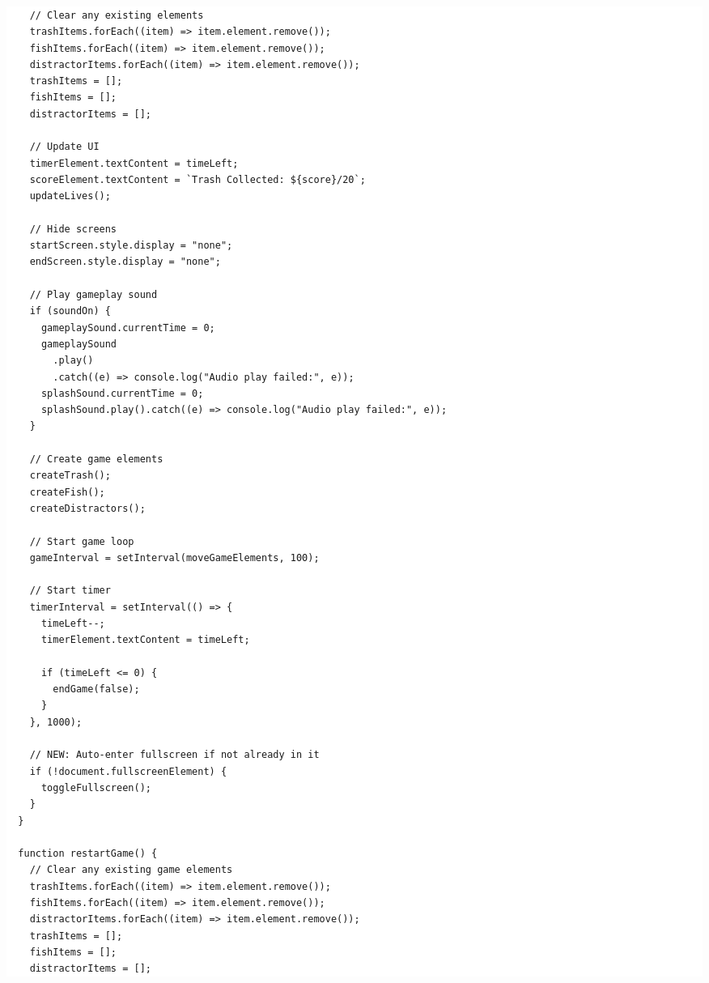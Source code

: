         // Clear any existing elements
        trashItems.forEach((item) => item.element.remove());
        fishItems.forEach((item) => item.element.remove());
        distractorItems.forEach((item) => item.element.remove());
        trashItems = [];
        fishItems = [];
        distractorItems = [];

        // Update UI
        timerElement.textContent = timeLeft;
        scoreElement.textContent = `Trash Collected: ${score}/20`;
        updateLives();

        // Hide screens
        startScreen.style.display = "none";
        endScreen.style.display = "none";

        // Play gameplay sound
        if (soundOn) {
          gameplaySound.currentTime = 0;
          gameplaySound
            .play()
            .catch((e) => console.log("Audio play failed:", e));
          splashSound.currentTime = 0;
          splashSound.play().catch((e) => console.log("Audio play failed:", e));
        }

        // Create game elements
        createTrash();
        createFish();
        createDistractors();

        // Start game loop
        gameInterval = setInterval(moveGameElements, 100);

        // Start timer
        timerInterval = setInterval(() => {
          timeLeft--;
          timerElement.textContent = timeLeft;

          if (timeLeft <= 0) {
            endGame(false);
          }
        }, 1000);

        // NEW: Auto-enter fullscreen if not already in it
        if (!document.fullscreenElement) {
          toggleFullscreen();
        }
      }

      function restartGame() {
        // Clear any existing game elements
        trashItems.forEach((item) => item.element.remove());
        fishItems.forEach((item) => item.element.remove());
        distractorItems.forEach((item) => item.element.remove());
        trashItems = [];
        fishItems = [];
        distractorItems = [];
